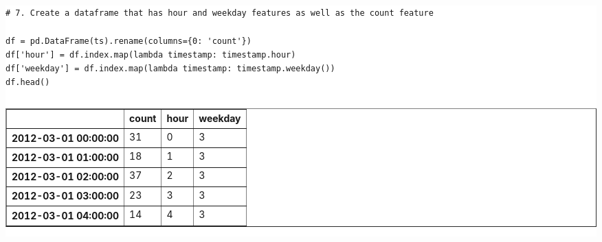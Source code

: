 

    # 7. Create a dataframe that has hour and weekday features as well as the count feature
    
    df = pd.DataFrame(ts).rename(columns={0: 'count'})
    df['hour'] = df.index.map(lambda timestamp: timestamp.hour)
    df['weekday'] = df.index.map(lambda timestamp: timestamp.weekday())
    df.head()




<div style="max-height:1000px;max-width:1500px;overflow:auto;">
<table border="1" class="dataframe">
  <thead>
    <tr style="text-align: right;">
      <th></th>
      <th>count</th>
      <th>hour</th>
      <th>weekday</th>
    </tr>
  </thead>
  <tbody>
    <tr>
      <th>2012-03-01 00:00:00</th>
      <td> 31</td>
      <td> 0</td>
      <td> 3</td>
    </tr>
    <tr>
      <th>2012-03-01 01:00:00</th>
      <td> 18</td>
      <td> 1</td>
      <td> 3</td>
    </tr>
    <tr>
      <th>2012-03-01 02:00:00</th>
      <td> 37</td>
      <td> 2</td>
      <td> 3</td>
    </tr>
    <tr>
      <th>2012-03-01 03:00:00</th>
      <td> 23</td>
      <td> 3</td>
      <td> 3</td>
    </tr>
    <tr>
      <th>2012-03-01 04:00:00</th>
      <td> 14</td>
      <td> 4</td>
      <td> 3</td>
    </tr>
  </tbody>
</table>
</div>
